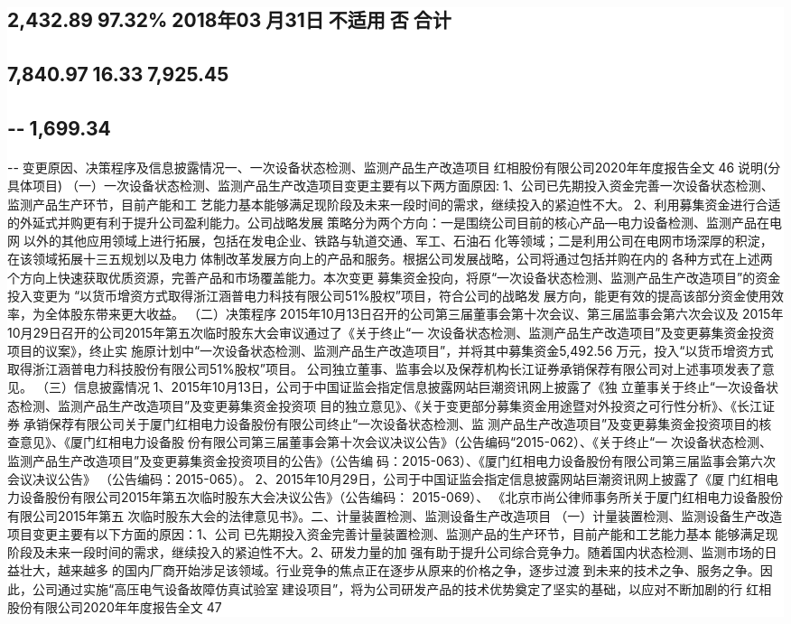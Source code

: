2,432.89
97.32%
2018年03
月31日
不适用
否
合计
--
7,840.97
16.33
7,925.45
--
--
1,699.34
--
--
变更原因、决策程序及信息披露情况一、一次设备状态检测、监测产品生产改造项目
红相股份有限公司2020年年度报告全文
46
说明(分具体项目)
（一）一次设备状态检测、监测产品生产改造项目变更主要有以下两方面原因:
1、公司已先期投入资金完善一次设备状态检测、监测产品生产环节，目前产能和工
艺能力基本能够满足现阶段及未来一段时间的需求，继续投入的紧迫性不大。
2、利用募集资金进行合适的外延式并购更有利于提升公司盈利能力。公司战略发展
策略分为两个方向：一是围绕公司目前的核心产品—电力设备检测、监测产品在电网
以外的其他应用领域上进行拓展，包括在发电企业、铁路与轨道交通、军工、石油石
化等领域；二是利用公司在电网市场深厚的积淀，在该领域拓展十三五规划以及电力
体制改革发展方向上的产品和服务。根据公司发展战略，公司将通过包括并购在内的
各种方式在上述两个方向上快速获取优质资源，完善产品和市场覆盖能力。本次变更
募集资金投向，将原“一次设备状态检测、监测产品生产改造项目”的资金投入变更为
“以货币增资方式取得浙江涵普电力科技有限公司51%股权”项目，符合公司的战略发
展方向，能更有效的提高该部分资金使用效率，为全体股东带来更大收益。
（二）决策程序
2015年10月13日召开的公司第三届董事会第十次会议、第三届监事会第六次会议及
2015年10月29日召开的公司2015年第五次临时股东大会审议通过了《关于终止“一
次设备状态检测、监测产品生产改造项目”及变更募集资金投资项目的议案》，终止实
施原计划中“一次设备状态检测、监测产品生产改造项目”，并将其中募集资金5,492.56
万元，投入“以货币增资方式取得浙江涵普电力科技股份有限公司51%股权”项目。
公司独立董事、监事会以及保荐机构长江证券承销保荐有限公司对上述事项发表了意
见。
（三）信息披露情况
1、2015年10月13日，公司于中国证监会指定信息披露网站巨潮资讯网上披露了《独
立董事关于终止“一次设备状态检测、监测产品生产改造项目”及变更募集资金投资项
目的独立意见》、《关于变更部分募集资金用途暨对外投资之可行性分析》、《长江证券
承销保荐有限公司关于厦门红相电力设备股份有限公司终止“一次设备状态检测、监
测产品生产改造项目”及变更募集资金投资项目的核查意见》、《厦门红相电力设备股
份有限公司第三届董事会第十次会议决议公告》（公告编码“2015-062）、《关于终止“一
次设备状态检测、监测产品生产改造项目”及变更募集资金投资项目的公告》（公告编
码：2015-063）、《厦门红相电力设备股份有限公司第三届监事会第六次会议决议公告》
（公告编码：2015-065）。
2、2015年10月29日，公司于中国证监会指定信息披露网站巨潮资讯网上披露了《厦
门红相电力设备股份有限公司2015年第五次临时股东大会决议公告》（公告编码：
2015-069）、
《北京市尚公律师事务所关于厦门红相电力设备股份有限公司2015年第五
次临时股东大会的法律意见书》。二、计量装置检测、监测设备生产改造项目
（一）计量装置检测、监测设备生产改造项目变更主要有以下方面的原因：1、公司
已先期投入资金完善计量装置检测、监测产品的生产环节，目前产能和工艺能力基本
能够满足现阶段及未来一段时间的需求，继续投入的紧迫性不大。2、研发力量的加
强有助于提升公司综合竞争力。随着国内状态检测、监测市场的日益壮大，越来越多
的国内厂商开始涉足该领域。行业竞争的焦点正在逐步从原来的价格之争，逐步过渡
到未来的技术之争、服务之争。因此，公司通过实施“高压电气设备故障仿真试验室
建设项目”，将为公司研发产品的技术优势奠定了坚实的基础，以应对不断加剧的行
红相股份有限公司2020年年度报告全文
47
